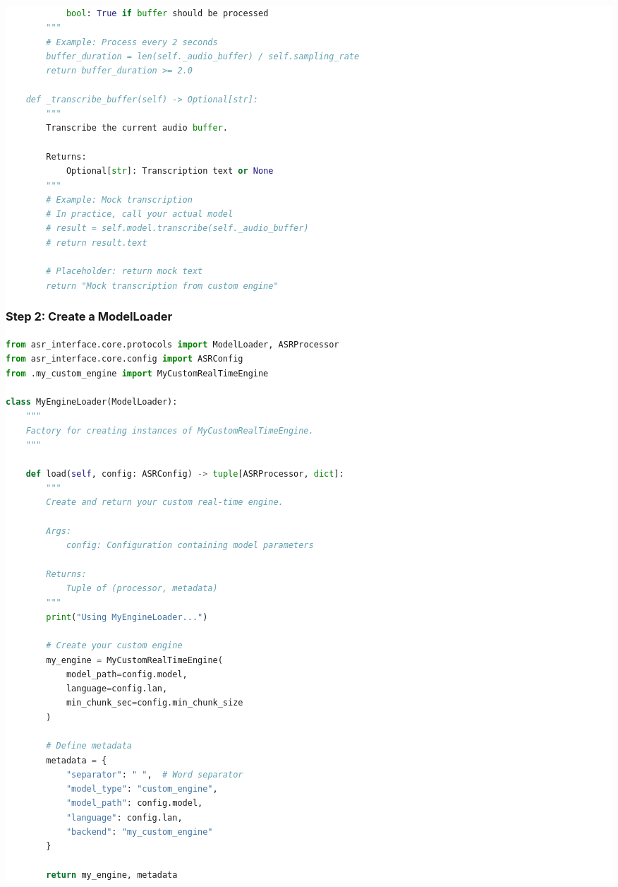 ```python
            bool: True if buffer should be processed
        """
        # Example: Process every 2 seconds
        buffer_duration = len(self._audio_buffer) / self.sampling_rate
        return buffer_duration >= 2.0
    
    def _transcribe_buffer(self) -> Optional[str]:
        """
        Transcribe the current audio buffer.
        
        Returns:
            Optional[str]: Transcription text or None
        """
        # Example: Mock transcription
        # In practice, call your actual model
        # result = self.model.transcribe(self._audio_buffer)
        # return result.text
        
        # Placeholder: return mock text
        return "Mock transcription from custom engine"
```

### Step 2: Create a ModelLoader

```python
from asr_interface.core.protocols import ModelLoader, ASRProcessor
from asr_interface.core.config import ASRConfig
from .my_custom_engine import MyCustomRealTimeEngine

class MyEngineLoader(ModelLoader):
    """
    Factory for creating instances of MyCustomRealTimeEngine.
    """
    
    def load(self, config: ASRConfig) -> tuple[ASRProcessor, dict]:
        """
        Create and return your custom real-time engine.
        
        Args:
            config: Configuration containing model parameters
            
        Returns:
            Tuple of (processor, metadata)
        """
        print("Using MyEngineLoader...")

        # Create your custom engine
        my_engine = MyCustomRealTimeEngine(
            model_path=config.model,
            language=config.lan,
            min_chunk_sec=config.min_chunk_size
        )

        # Define metadata
        metadata = {
            "separator": " ",  # Word separator
            "model_type": "custom_engine",
            "model_path": config.model,
            "language": config.lan,
            "backend": "my_custom_engine"
        }

        return my_engine, metadata
```